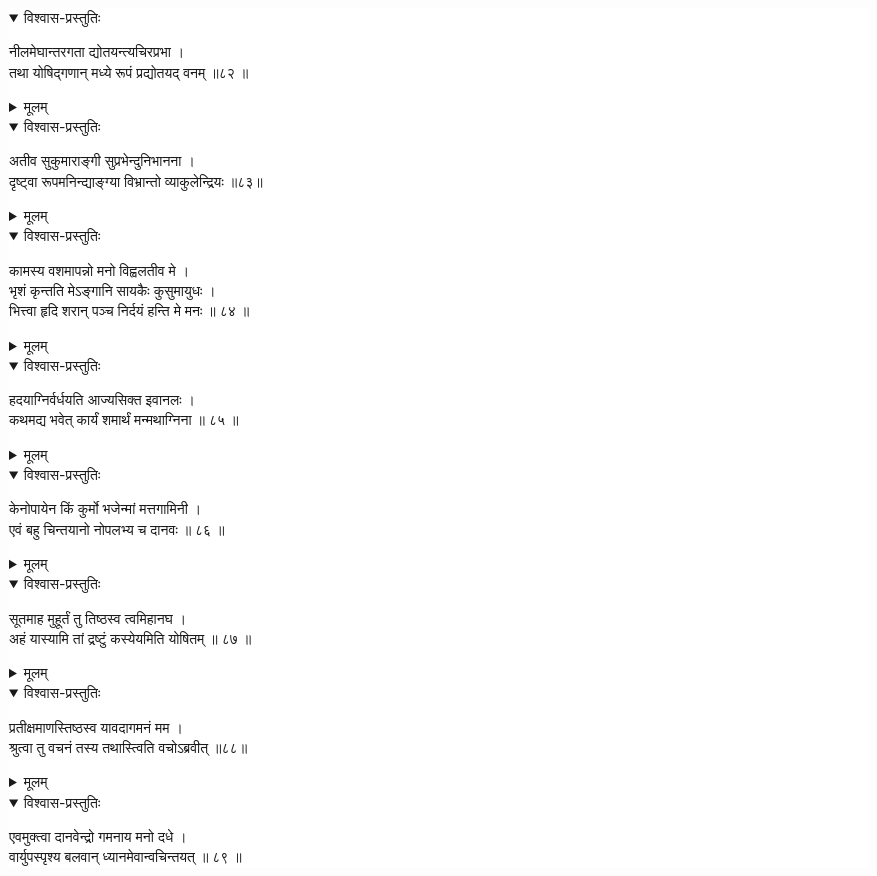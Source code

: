 <details open><summary>विश्वास-प्रस्तुतिः</summary>

नीलमेघान्तरगता द्योतयन्त्यचिरप्रभा ।  
तथा योषिद्गणान् मध्ये रूपं प्रद्योतयद् वनम् ॥८२ ॥
</details>

<details><summary>मूलम्</summary></details>

<details open><summary>विश्वास-प्रस्तुतिः</summary>

अतीव सुकुमाराङ्गी सुप्रभेन्दुनिभानना ।  
दृष्ट्वा रूपमनिन्द्याङ्ग्या विभ्रान्तो व्याकुलेन्द्रियः ॥८३॥
</details>

<details><summary>मूलम्</summary></details>

<details open><summary>विश्वास-प्रस्तुतिः</summary>

कामस्य वशमापन्नो मनो विह्वलतीव मे ।  
भृशं कृन्तति मेऽङ्गानि सायकैः कुसुमायुधः ।  
भित्त्वा हृदि शरान् पञ्च निर्दयं हन्ति मे मनः ॥ ८४ ॥
</details>

<details><summary>मूलम्</summary></details>

<details open><summary>विश्वास-प्रस्तुतिः</summary>

हदयाग्निर्वर्धयति आज्यसिक्त इवानलः ।  
कथमद्य भवेत् कार्यं शमार्थं मन्मथाग्निना ॥ ८५ ॥
</details>

<details><summary>मूलम्</summary></details>

<details open><summary>विश्वास-प्रस्तुतिः</summary>

केनोपायेन किं कुर्मो भजेन्मां मत्तगामिनी ।  
एवं बहु चिन्तयानो नोपलभ्य च दानवः ॥ ८६ ॥
</details>

<details><summary>मूलम्</summary></details>

<details open><summary>विश्वास-प्रस्तुतिः</summary>

सूतमाह मुहूर्तं तु तिष्ठस्व त्वमिहानघ ।  
अहं यास्यामि तां द्रष्टुं कस्येयमिति योषितम् ॥ ८७ ॥
</details>

<details><summary>मूलम्</summary></details>

<details open><summary>विश्वास-प्रस्तुतिः</summary>

प्रतीक्षमाणस्तिष्ठस्व यावदागमनं मम ।  
श्रुत्वा तु वचनं तस्य तथास्त्विति वचोऽब्रवीत् ॥८८॥
</details>

<details><summary>मूलम्</summary></details>

<details open><summary>विश्वास-प्रस्तुतिः</summary>

एवमुक्त्वा दानवेन्द्रो गमनाय मनो दधे ।  
वार्युपस्पृश्य बलवान् ध्यानमेवान्वचिन्तयत् ॥ ८९ ॥
</details>
